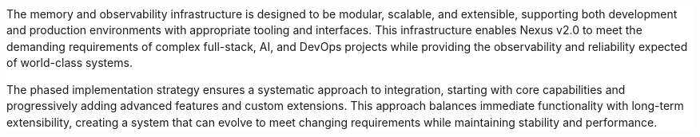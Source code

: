 The memory and observability infrastructure is designed to be modular, scalable, and extensible, supporting both development and production environments with appropriate tooling and interfaces. This infrastructure enables Nexus v2.0 to meet the demanding requirements of complex full-stack, AI, and DevOps projects while providing the observability and reliability expected of world-class systems.

The phased implementation strategy ensures a systematic approach to integration, starting with core capabilities and progressively adding advanced features and custom extensions. This approach balances immediate functionality with long-term extensibility, creating a system that can evolve to meet changing requirements while maintaining stability and performance.
